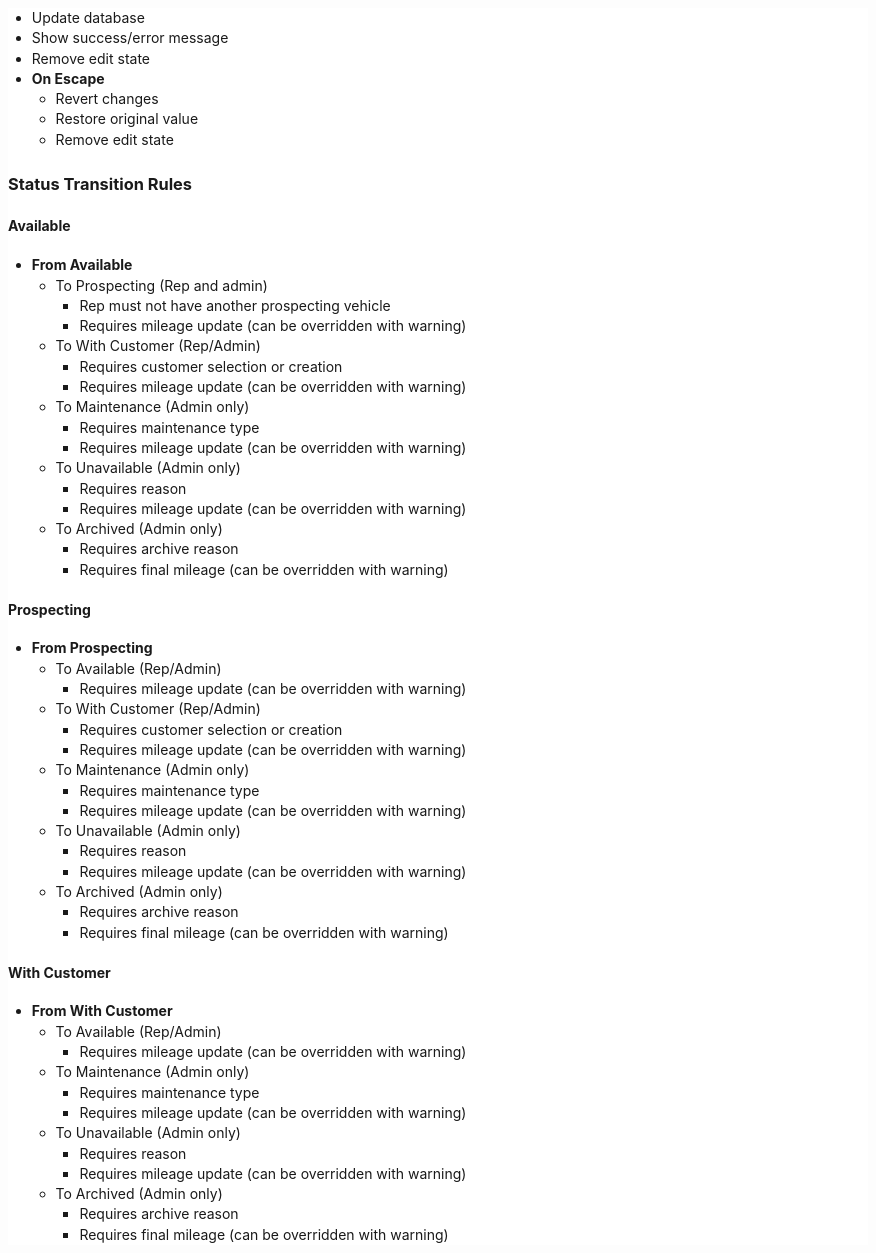   - Update database
  - Show success/error message
  - Remove edit state
- **On Escape**
  - Revert changes
  - Restore original value
  - Remove edit state

### Status Transition Rules

#### Available
- **From Available**
  - To Prospecting (Rep and admin)
    - Rep must not have another prospecting vehicle
    - Requires mileage update (can be overridden with warning)
  - To With Customer (Rep/Admin)
    - Requires customer selection or creation
    - Requires mileage update (can be overridden with warning)
  - To Maintenance (Admin only)
    - Requires maintenance type
    - Requires mileage update (can be overridden with warning)
  - To Unavailable (Admin only)
    - Requires reason
    - Requires mileage update (can be overridden with warning)
  - To Archived (Admin only)
    - Requires archive reason
    - Requires final mileage (can be overridden with warning)

#### Prospecting
- **From Prospecting**
  - To Available (Rep/Admin)
    - Requires mileage update (can be overridden with warning)
  - To With Customer (Rep/Admin)
    - Requires customer selection or creation
    - Requires mileage update (can be overridden with warning)
  - To Maintenance (Admin only)
    - Requires maintenance type
    - Requires mileage update (can be overridden with warning)
  - To Unavailable (Admin only)
    - Requires reason
    - Requires mileage update (can be overridden with warning)
  - To Archived (Admin only)
    - Requires archive reason
    - Requires final mileage (can be overridden with warning)

#### With Customer
- **From With Customer**
  - To Available (Rep/Admin)
    - Requires mileage update (can be overridden with warning)
  - To Maintenance (Admin only)
    - Requires maintenance type
    - Requires mileage update (can be overridden with warning)
  - To Unavailable (Admin only)
    - Requires reason
    - Requires mileage update (can be overridden with warning)
  - To Archived (Admin only)
    - Requires archive reason
    - Requires final mileage (can be overridden with warning)
